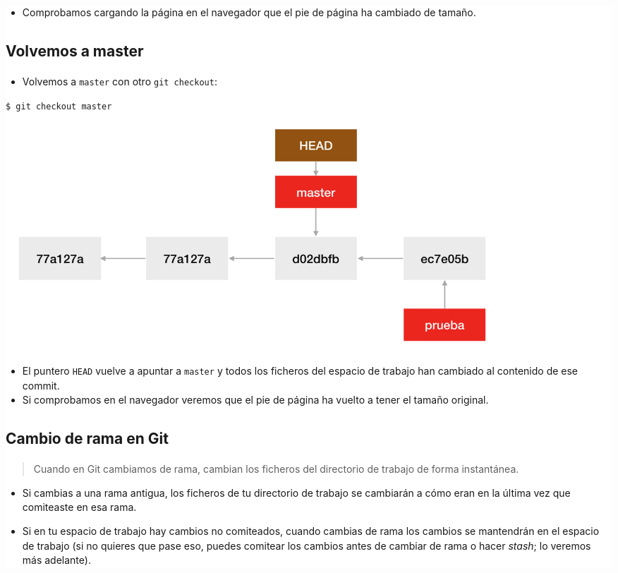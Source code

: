 - Comprobamos cargando la página en el navegador que el pie de página
  ha cambiado de tamaño.





## Volvemos a master ##


- Volvemos a `master` con otro `git checkout`:

```txt
$ git checkout master
```

<img src="imagenes/volvemos-a-master.png" width="700px"/>

- El puntero `HEAD` vuelve a apuntar a `master` y todos los ficheros
  del espacio de trabajo han cambiado al contenido de ese commit.
- Si comprobamos en el navegador veremos que el pie de página ha
  vuelto a tener el tamaño original.





## Cambio de rama en Git ##

> Cuando en Git cambiamos de rama, cambian los ficheros del directorio
> de trabajo de forma instantánea.

- Si cambias a una rama antigua, los ficheros de tu directorio de
trabajo se cambiarán a cómo eran en la última vez que comiteaste en
esa rama.

- Si en tu espacio de trabajo hay cambios no comiteados, cuando
  cambias de rama los cambios se mantendrán en el espacio de trabajo
  (si no quieres que pase eso, puedes comitear los cambios antes de
  cambiar de rama o hacer _stash_; lo veremos más adelante).
  